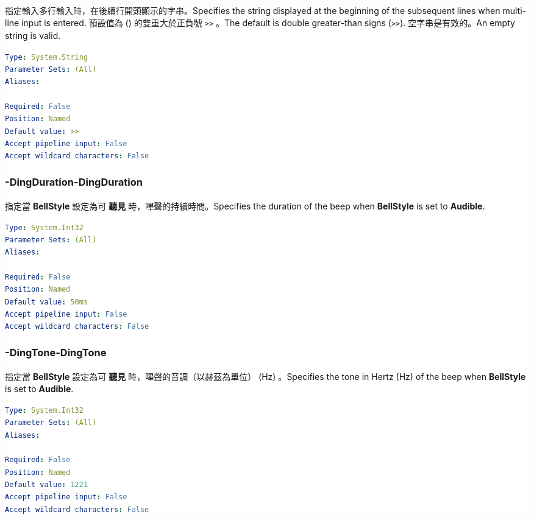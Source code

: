 <span data-ttu-id="3d447-194">指定輸入多行輸入時，在後續行開頭顯示的字串。</span><span class="sxs-lookup"><span data-stu-id="3d447-194">Specifies the string displayed at the beginning of the subsequent lines when multi-line input is entered.</span></span> <span data-ttu-id="3d447-195">預設值為 () 的雙重大於正負號 `>>` 。</span><span class="sxs-lookup"><span data-stu-id="3d447-195">The default is double greater-than signs (`>>`).</span></span> <span data-ttu-id="3d447-196">空字串是有效的。</span><span class="sxs-lookup"><span data-stu-id="3d447-196">An empty string is valid.</span></span>

```yaml
Type: System.String
Parameter Sets: (All)
Aliases:

Required: False
Position: Named
Default value: >>
Accept pipeline input: False
Accept wildcard characters: False
```

### <span data-ttu-id="3d447-197">-DingDuration</span><span class="sxs-lookup"><span data-stu-id="3d447-197">-DingDuration</span></span>

<span data-ttu-id="3d447-198">指定當 **BellStyle** 設定為可 **聽見** 時，嗶聲的持續時間。</span><span class="sxs-lookup"><span data-stu-id="3d447-198">Specifies the duration of the beep when **BellStyle** is set to **Audible**.</span></span>

```yaml
Type: System.Int32
Parameter Sets: (All)
Aliases:

Required: False
Position: Named
Default value: 50ms
Accept pipeline input: False
Accept wildcard characters: False
```

### <span data-ttu-id="3d447-199">-DingTone</span><span class="sxs-lookup"><span data-stu-id="3d447-199">-DingTone</span></span>

<span data-ttu-id="3d447-200">指定當 **BellStyle** 設定為可 **聽見** 時，嗶聲的音調（以赫茲為單位） (Hz) 。</span><span class="sxs-lookup"><span data-stu-id="3d447-200">Specifies the tone in Hertz (Hz) of the beep when **BellStyle** is set to **Audible**.</span></span>

```yaml
Type: System.Int32
Parameter Sets: (All)
Aliases:

Required: False
Position: Named
Default value: 1221
Accept pipeline input: False
Accept wildcard characters: False
```
